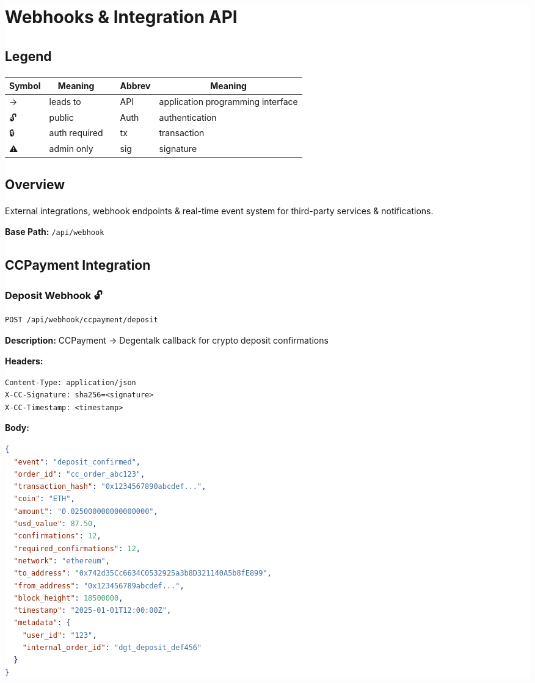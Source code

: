 # Webhooks & Integration API

## Legend
| Symbol | Meaning | | Abbrev | Meaning |
|--------|---------|---|--------|---------|
| → | leads to | | API | application programming interface |
| 🔓 | public | | Auth | authentication |
| 🔒 | auth required | | tx | transaction |
| ⚠️ | admin only | | sig | signature |

## Overview

External integrations, webhook endpoints & real-time event system for third-party services & notifications.

**Base Path:** `/api/webhook`

## CCPayment Integration

### Deposit Webhook 🔓
```http
POST /api/webhook/ccpayment/deposit
```

**Description:** CCPayment → Degentalk callback for crypto deposit confirmations

**Headers:**
```
Content-Type: application/json
X-CC-Signature: sha256=<signature>
X-CC-Timestamp: <timestamp>
```

**Body:**
```json
{
  "event": "deposit_confirmed",
  "order_id": "cc_order_abc123",
  "transaction_hash": "0x1234567890abcdef...",
  "coin": "ETH",
  "amount": "0.025000000000000000",
  "usd_value": 87.50,
  "confirmations": 12,
  "required_confirmations": 12,
  "network": "ethereum",
  "to_address": "0x742d35Cc6634C0532925a3b8D321140A5b8fE899",
  "from_address": "0x123456789abcdef...",
  "block_height": 18500000,
  "timestamp": "2025-01-01T12:00:00Z",
  "metadata": {
    "user_id": "123",
    "internal_order_id": "dgt_deposit_def456"
  }
}
```
